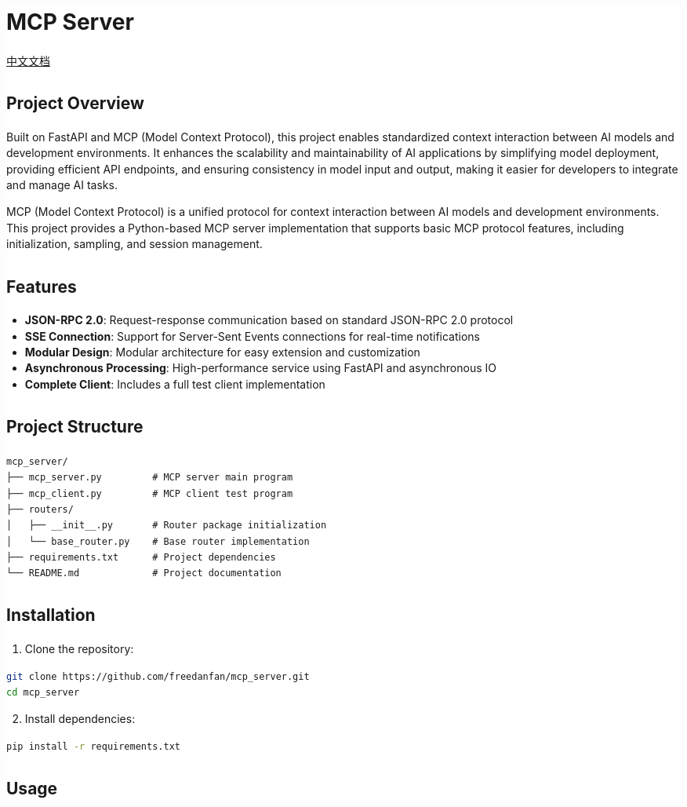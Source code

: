 # MCP Server

[中文文档](README.zh-CN.md)

## Project Overview

Built on FastAPI and MCP (Model Context Protocol), this project enables standardized context interaction between AI models and development environments. It enhances the scalability and maintainability of AI applications by simplifying model deployment, providing efficient API endpoints, and ensuring consistency in model input and output, making it easier for developers to integrate and manage AI tasks.

MCP (Model Context Protocol) is a unified protocol for context interaction between AI models and development environments. This project provides a Python-based MCP server implementation that supports basic MCP protocol features, including initialization, sampling, and session management.

## Features

- **JSON-RPC 2.0**: Request-response communication based on standard JSON-RPC 2.0 protocol
- **SSE Connection**: Support for Server-Sent Events connections for real-time notifications
- **Modular Design**: Modular architecture for easy extension and customization
- **Asynchronous Processing**: High-performance service using FastAPI and asynchronous IO
- **Complete Client**: Includes a full test client implementation

## Project Structure

```
mcp_server/
├── mcp_server.py         # MCP server main program
├── mcp_client.py         # MCP client test program
├── routers/
│   ├── __init__.py       # Router package initialization
│   └── base_router.py    # Base router implementation
├── requirements.txt      # Project dependencies
└── README.md             # Project documentation
```

## Installation

1. Clone the repository:

```bash
git clone https://github.com/freedanfan/mcp_server.git
cd mcp_server
```

2. Install dependencies:

```bash
pip install -r requirements.txt
```

## Usage
